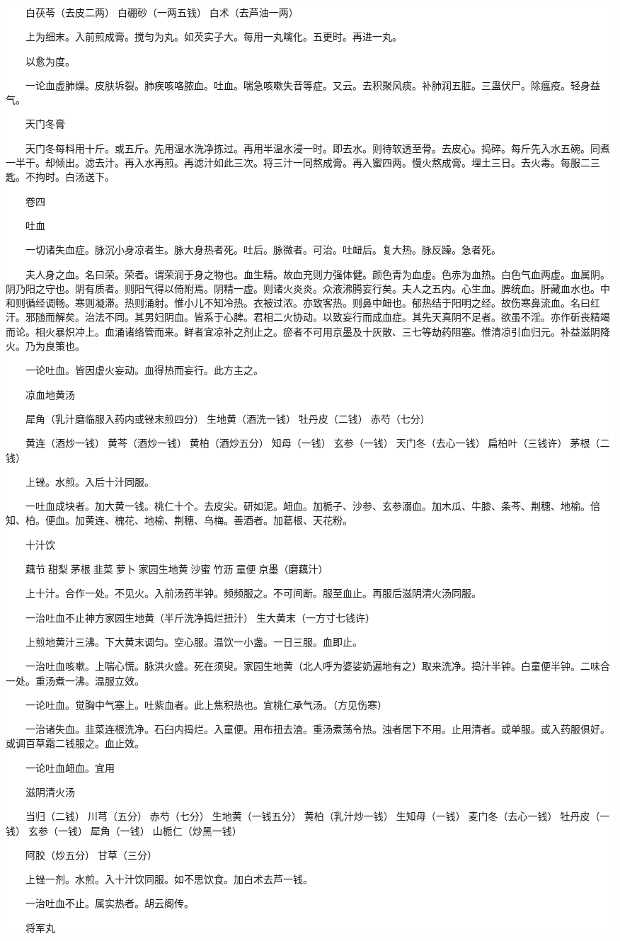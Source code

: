 　　白茯苓（去皮二两） 白硼砂（一两五钱） 白术（去芦油一两）

　　上为细末。入前煎成膏。搅匀为丸。如芡实子大。每用一丸噙化。五更时。再进一丸。

　　以愈为度。

　　一论血虚肺燥。皮肤坼裂。肺疾咳咯脓血。吐血。喘急咳嗽失音等症。又云。去积聚风痰。补肺润五脏。三蛊伏尸。除瘟疫。轻身益气。

　　天门冬膏

　　天门冬每料用十斤。或五斤。先用温水洗净拣过。再用半温水浸一时。即去水。则待软透至骨。去皮心。捣碎。每斤先入水五碗。同煮一半干。却倾出。滤去汁。再入水再煎。再滤汁如此三次。将三汁一同熬成膏。再入蜜四两。慢火熬成膏。埋土三日。去火毒。每服二三匙。不拘时。白汤送下。

　　卷四

　　吐血

　　一切诸失血症。脉沉小身凉者生。脉大身热者死。吐后。脉微者。可治。吐衄后。复大热。脉反躁。急者死。

　　夫人身之血。名曰荣。荣者。谓荣润于身之物也。血生精。故血充则力强体健。颜色青为血虚。色赤为血热。白色气血两虚。血属阴。阴乃阳之守也。阴有质者。则阳气得以倚附焉。阴精一虚。则诸火炎炎。众液沸腾妄行矣。夫人之五内。心生血。脾统血。肝藏血水也。中和则循经调畅。寒则凝滞。热则涌射。惟小儿不知冷热。衣被过浓。亦致客热。则鼻中衄也。郁热结于阳明之经。故伤寒鼻流血。名曰红汗。邪随而解矣。治法不同。其男妇阴血。皆系于心脾。君相二火协动。以致妄行而成血症。其先天真阴不足者。欲虽不淫。亦作斫丧精竭而论。相火暴炽冲上。血涌诸络管而来。鲜者宜凉补之剂止之。瘀者不可用京墨及十灰散、三七等劫药阻塞。惟清凉引血归元。补益滋阴降火。乃为良策也。

　　一论吐血。皆因虚火妄动。血得热而妄行。此方主之。

　　凉血地黄汤

　　犀角（乳汁磨临服入药内或锉末煎四分） 生地黄（酒洗一钱） 牡丹皮（二钱） 赤芍（七分）

　　黄连（酒炒一钱） 黄芩（酒炒一钱） 黄柏（酒炒五分） 知母（一钱） 玄参（一钱） 天门冬（去心一钱） 扁柏叶（三钱许） 茅根（二钱）

　　上锉。水煎。入后十汁同服。

　　一吐血成块者。加大黄一钱。桃仁十个。去皮尖。研如泥。衄血。加栀子、沙参、玄参溺血。加木瓜、牛膝、条芩、荆穗、地榆。倍知、柏。便血。加黄连、槐花、地榆、荆穗、乌梅。善酒者。加葛根、天花粉。

　　十汁饮

　　藕节 甜梨 茅根 韭菜 萝卜 家园生地黄 沙蜜 竹沥 童便 京墨（磨藕汁）

　　上十汁。合作一处。不见火。入前汤药半钟。频频服之。不可间断。服至血止。再服后滋阴清火汤同服。

　　一治吐血不止神方家园生地黄（半斤洗净捣烂扭汁） 生大黄末（一方寸七钱许）

　　上煎地黄汁三沸。下大黄末调匀。空心服。温饮一小盏。一日三服。血即止。

　　一治吐血咳嗽。上喘心慌。脉洪火盛。死在须臾。家园生地黄（北人呼为婆娑奶遍地有之）取来洗净。捣汁半钟。白童便半钟。二味合一处。重汤煮一沸。温服立效。

　　一论吐血。觉胸中气塞上。吐紫血者。此上焦积热也。宜桃仁承气汤。（方见伤寒）

　　一治诸失血。韭菜连根洗净。石臼内捣烂。入童便。用布扭去渣。重汤煮荡令热。浊者居下不用。止用清者。或单服。或入药服俱好。或调百草霜二钱服之。血止效。

　　一论吐血衄血。宜用

　　滋阴清火汤

　　当归（二钱） 川芎（五分） 赤芍（七分） 生地黄（一钱五分） 黄柏（乳汁炒一钱） 生知母（一钱） 麦门冬（去心一钱） 牡丹皮（一钱） 玄参（一钱） 犀角（一钱） 山栀仁（炒黑一钱）

　　阿胶（炒五分） 甘草（三分）

　　上锉一剂。水煎。入十汁饮同服。如不思饮食。加白术去芦一钱。

　　一治吐血不止。属实热者。胡云阁传。

　　将军丸
